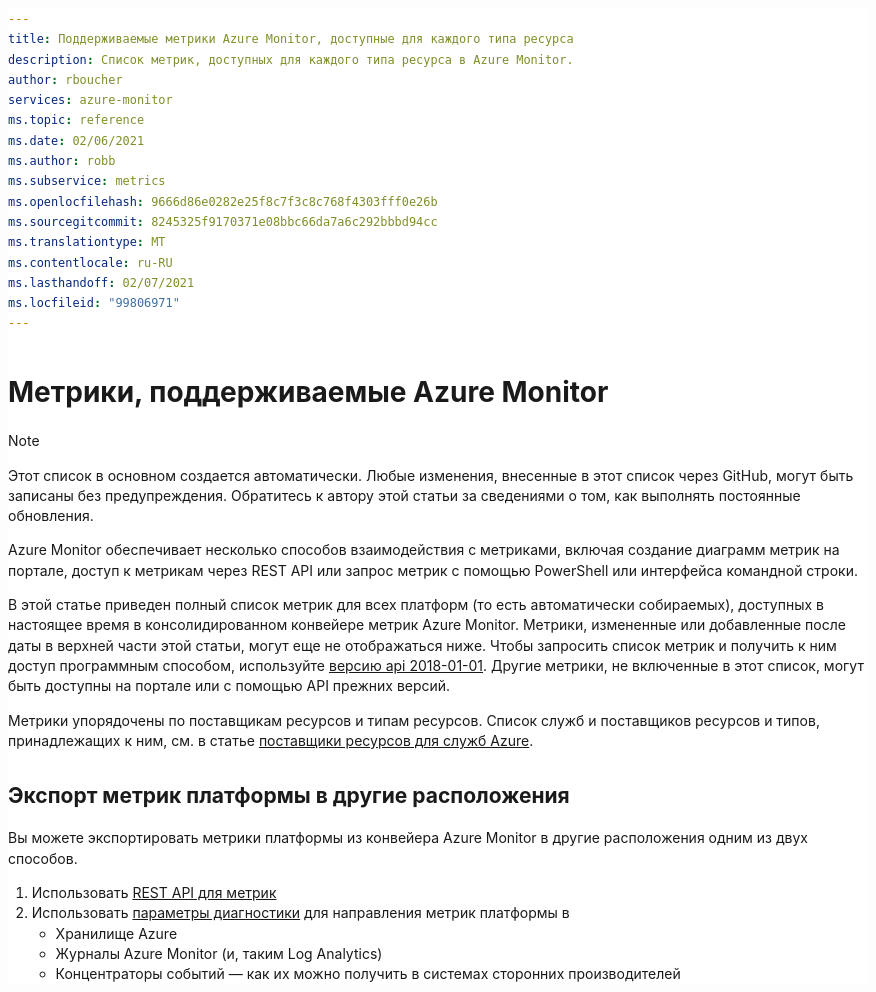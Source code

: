 ```yaml
---
title: Поддерживаемые метрики Azure Monitor, доступные для каждого типа ресурса
description: Список метрик, доступных для каждого типа ресурса в Azure Monitor.
author: rboucher
services: azure-monitor
ms.topic: reference
ms.date: 02/06/2021
ms.author: robb
ms.subservice: metrics
ms.openlocfilehash: 9666d86e0282e25f8c7f3c8c768f4303fff0e26b
ms.sourcegitcommit: 8245325f9170371e08bbc66da7a6c292bbbd94cc
ms.translationtype: MT
ms.contentlocale: ru-RU
ms.lasthandoff: 02/07/2021
ms.locfileid: "99806971"
---
```

# <a name="supported-metrics-with-azure-monitor"></a>Метрики, поддерживаемые Azure Monitor

> [!NOTE]
> Этот список в основном создается автоматически. Любые изменения, внесенные в этот список через GitHub, могут быть записаны без предупреждения. Обратитесь к автору этой статьи за сведениями о том, как выполнять постоянные обновления.

Azure Monitor обеспечивает несколько способов взаимодействия с метриками, включая создание диаграмм метрик на портале, доступ к метрикам через REST API или запрос метрик с помощью PowerShell или интерфейса командной строки. 

В этой статье приведен полный список метрик для всех платформ (то есть автоматически собираемых), доступных в настоящее время в консолидированном конвейере метрик Azure Monitor. Метрики, измененные или добавленные после даты в верхней части этой статьи, могут еще не отображаться ниже. Чтобы запросить список метрик и получить к ним доступ программным способом, используйте [версию api 2018-01-01](/rest/api/monitor/metricdefinitions). Другие метрики, не включенные в этот список, могут быть доступны на портале или с помощью API прежних версий.

Метрики упорядочены по поставщикам ресурсов и типам ресурсов. Список служб и поставщиков ресурсов и типов, принадлежащих к ним, см. в статье [поставщики ресурсов для служб Azure](../../azure-resource-manager/management/azure-services-resource-providers.md).  

## <a name="exporting-platform-metrics-to-other-locations"></a>Экспорт метрик платформы в другие расположения

Вы можете экспортировать метрики платформы из конвейера Azure Monitor в другие расположения одним из двух способов.
1. Использовать [REST API для метрик](/rest/api/monitor/metrics/list)
2. Использовать [параметры диагностики](diagnostic-settings.md) для направления метрик платформы в 
    - Хранилище Azure
    - Журналы Azure Monitor (и, таким Log Analytics)
    - Концентраторы событий — как их можно получить в системах сторонних производителей 
